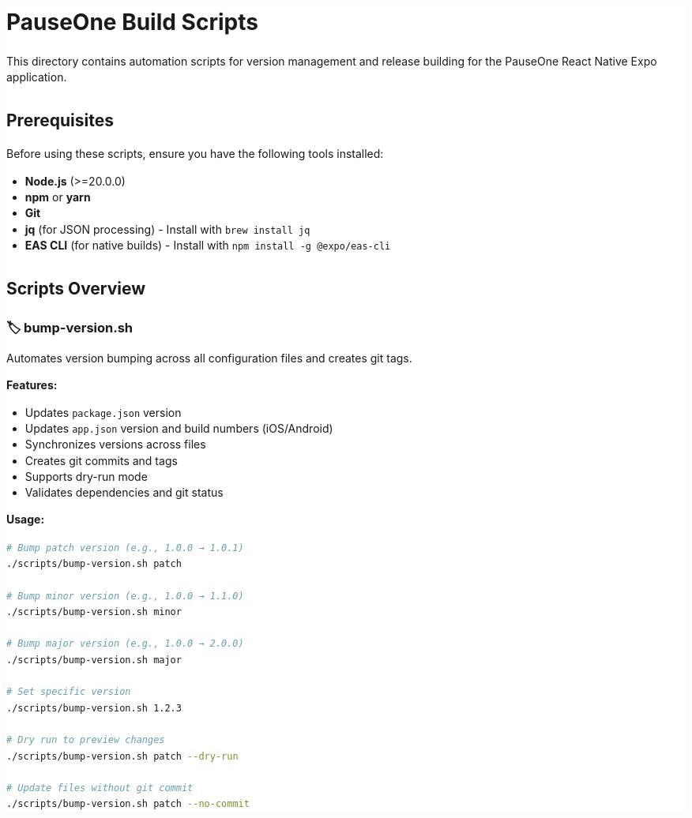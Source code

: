 # PauseOne Build Scripts

This directory contains automation scripts for version management and release building for the PauseOne React Native Expo application.

## Prerequisites

Before using these scripts, ensure you have the following tools installed:

- **Node.js** (>=20.0.0)
- **npm** or **yarn**
- **Git**
- **jq** (for JSON processing) - Install with `brew install jq`
- **EAS CLI** (for native builds) - Install with `npm install -g @expo/eas-cli`

## Scripts Overview

### 🏷️ bump-version.sh

Automates version bumping across all configuration files and creates git tags.

**Features:**

- Updates `package.json` version
- Updates `app.json` version and build numbers (iOS/Android)
- Synchronizes versions across files
- Creates git commits and tags
- Supports dry-run mode
- Validates dependencies and git status

**Usage:**

```bash
# Bump patch version (e.g., 1.0.0 → 1.0.1)
./scripts/bump-version.sh patch

# Bump minor version (e.g., 1.0.0 → 1.1.0)
./scripts/bump-version.sh minor

# Bump major version (e.g., 1.0.0 → 2.0.0)
./scripts/bump-version.sh major

# Set specific version
./scripts/bump-version.sh 1.2.3

# Dry run to preview changes
./scripts/bump-version.sh patch --dry-run

# Update files without git commit
./scripts/bump-version.sh patch --no-commit
```
